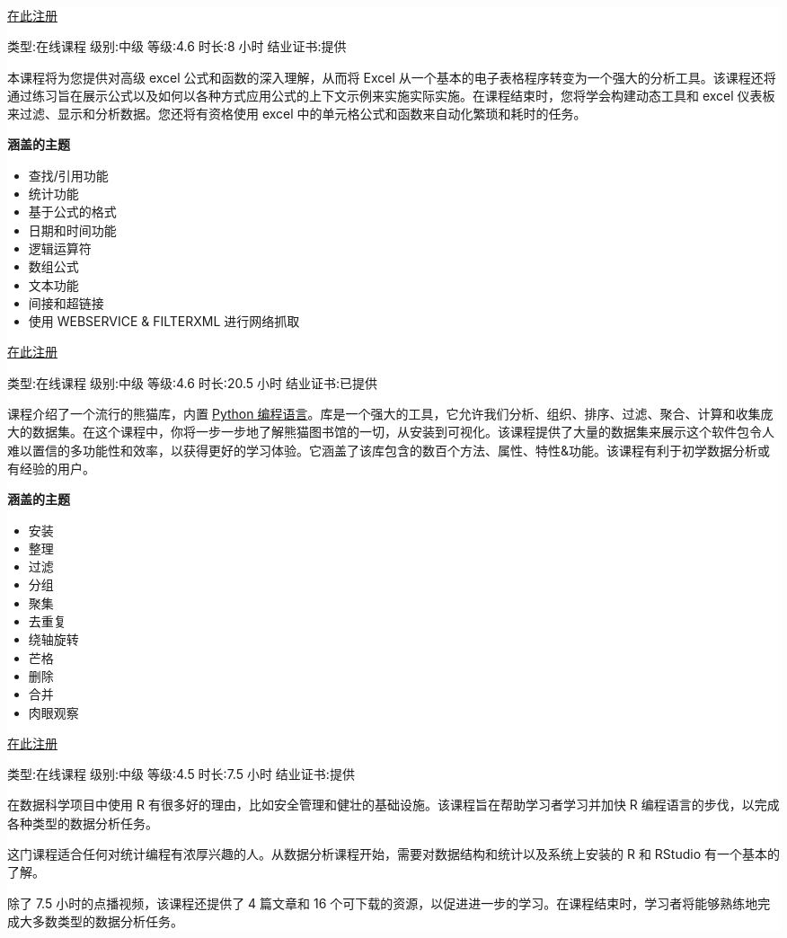 
[在此注册](https://coursera.pxf.io/gber4B)

类型:在线课程
级别:中级 等级:4.6 时长:8 小时 结业证书:提供

本课程将为您提供对高级 excel 公式和函数的深入理解，从而将 Excel 从一个基本的电子表格程序转变为一个强大的分析工具。该课程还将通过练习旨在展示公式以及如何以各种方式应用公式的上下文示例来实施实际实施。在课程结束时，您将学会构建动态工具和 excel 仪表板来过滤、显示和分析数据。您还将有资格使用 excel 中的单元格公式和函数来自动化繁琐和耗时的任务。

**涵盖的主题**

*   查找/引用功能
*   统计功能
*   基于公式的格式
*   日期和时间功能
*   逻辑运算符
*   数组公式
*   文本功能
*   间接和超链接
*   使用 WEBSERVICE & FILTERXML 进行网络抓取

[在此注册](https://click.linksynergy.com/deeplink?id=SeYHzlfZEmI&mid=39197&murl=https://www.udemy.com/course/excel-for-analysts/)

类型:在线课程
级别:中级 等级:4.6
时长:20.5 小时
结业证书:已提供

课程介绍了一个流行的熊猫库，内置 [Python 编程语言](https://hackr.io/blog/python-programming-language)。库是一个强大的工具，它允许我们分析、组织、排序、过滤、聚合、计算和收集庞大的数据集。在这个课程中，你将一步一步地了解熊猫图书馆的一切，从安装到可视化。该课程提供了大量的数据集来展示这个软件包令人难以置信的多功能性和效率，以获得更好的学习体验。它涵盖了该库包含的数百个方法、属性、特性&功能。该课程有利于初学数据分析或有经验的用户。

**涵盖的主题**

*   安装
*   整理
*   过滤
*   分组
*   聚集
*   去重复
*   绕轴旋转
*   芒格
*   删除
*   合并
*   肉眼观察

[在此注册](https://click.linksynergy.com/deeplink?id=SeYHzlfZEmI&mid=39197&murl=https://www.udemy.com/course/data-analysis-with-pandas/)

类型:在线课程
级别:中级 等级:4.5 时长:7.5 小时 结业证书:提供

在数据科学项目中使用 R 有很多好的理由，比如安全管理和健壮的基础设施。该课程旨在帮助学习者学习并加快 R 编程语言的步伐，以完成各种类型的数据分析任务。

这门课程适合任何对统计编程有浓厚兴趣的人。从数据分析课程开始，需要对数据结构和统计以及系统上安装的 R 和 RStudio 有一个基本的了解。

除了 7.5 小时的点播视频，该课程还提供了 4 篇文章和 16 个可下载的资源，以促进进一步的学习。在课程结束时，学习者将能够熟练地完成大多数类型的数据分析任务。

